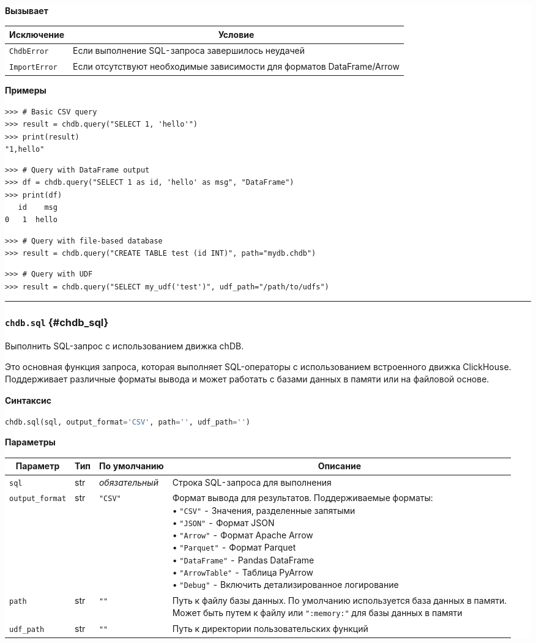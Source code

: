 **Вызывает**

| Исключение     | Условие                                                      |
|----------------|--------------------------------------------------------------|
| `ChdbError`    | Если выполнение SQL-запроса завершилось неудачей           |
| `ImportError`  | Если отсутствуют необходимые зависимости для форматов DataFrame/Arrow |

**Примеры**

```pycon
>>> # Basic CSV query
>>> result = chdb.query("SELECT 1, 'hello'")
>>> print(result)
"1,hello"
```

```pycon
>>> # Query with DataFrame output
>>> df = chdb.query("SELECT 1 as id, 'hello' as msg", "DataFrame")
>>> print(df)
   id    msg
0   1  hello
```

```pycon
>>> # Query with file-based database
>>> result = chdb.query("CREATE TABLE test (id INT)", path="mydb.chdb")
```

```pycon
>>> # Query with UDF
>>> result = chdb.query("SELECT my_udf('test')", udf_path="/path/to/udfs")
```

---
### `chdb.sql` {#chdb_sql}

Выполнить SQL-запрос с использованием движка chDB.

Это основная функция запроса, которая выполняет SQL-операторы с использованием встроенного движка ClickHouse. Поддерживает различные форматы вывода и может работать с базами данных в памяти или на файловой основе.

**Синтаксис**

```python
chdb.sql(sql, output_format='CSV', path='', udf_path='')
```

**Параметры**

| Параметр        | Тип   | По умолчанию | Описание                                                                                                                                                                                                                                                                                                     |
|------------------|-------|--------------|---------------------------------------------------------------------------------------------------------------------------------------------------------------------------------------------------------------------------------------------------------------------------------------------------------------|
| `sql`            | str   | *обязательный* | Строка SQL-запроса для выполнения                                                                                                                                                                                                                                                                          |
| `output_format`  | str   | `"CSV"`      | Формат вывода для результатов. Поддерживаемые форматы:<br/>• `"CSV"` - Значения, разделенные запятыми<br/>• `"JSON"` - Формат JSON<br/>• `"Arrow"` - Формат Apache Arrow<br/>• `"Parquet"` - Формат Parquet<br/>• `"DataFrame"` - Pandas DataFrame<br/>• `"ArrowTable"` - Таблица PyArrow<br/>• `"Debug"` - Включить детализированное логирование |
| `path`           | str   | `""`         | Путь к файлу базы данных. По умолчанию используется база данных в памяти.<br/>Может быть путем к файлу или `":memory:"` для базы данных в памяти                                                                                                                                                             |
| `udf_path`       | str   | `""`         | Путь к директории пользовательских функций                                                                                                                                                                                                                                                                 |
